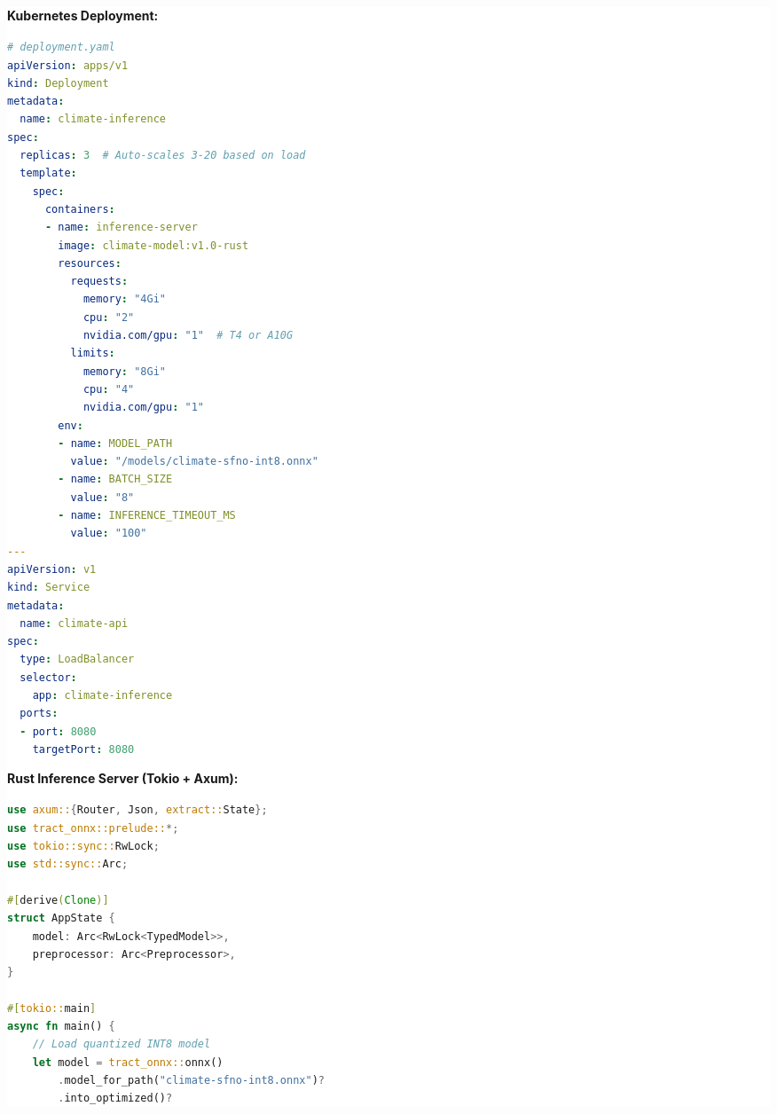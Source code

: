 **Kubernetes Deployment:**

```yaml
# deployment.yaml
apiVersion: apps/v1
kind: Deployment
metadata:
  name: climate-inference
spec:
  replicas: 3  # Auto-scales 3-20 based on load
  template:
    spec:
      containers:
      - name: inference-server
        image: climate-model:v1.0-rust
        resources:
          requests:
            memory: "4Gi"
            cpu: "2"
            nvidia.com/gpu: "1"  # T4 or A10G
          limits:
            memory: "8Gi"
            cpu: "4"
            nvidia.com/gpu: "1"
        env:
        - name: MODEL_PATH
          value: "/models/climate-sfno-int8.onnx"
        - name: BATCH_SIZE
          value: "8"
        - name: INFERENCE_TIMEOUT_MS
          value: "100"
---
apiVersion: v1
kind: Service
metadata:
  name: climate-api
spec:
  type: LoadBalancer
  selector:
    app: climate-inference
  ports:
  - port: 8080
    targetPort: 8080
```

**Rust Inference Server (Tokio + Axum):**

```rust
use axum::{Router, Json, extract::State};
use tract_onnx::prelude::*;
use tokio::sync::RwLock;
use std::sync::Arc;

#[derive(Clone)]
struct AppState {
    model: Arc<RwLock<TypedModel>>,
    preprocessor: Arc<Preprocessor>,
}

#[tokio::main]
async fn main() {
    // Load quantized INT8 model
    let model = tract_onnx::onnx()
        .model_for_path("climate-sfno-int8.onnx")?
        .into_optimized()?
```